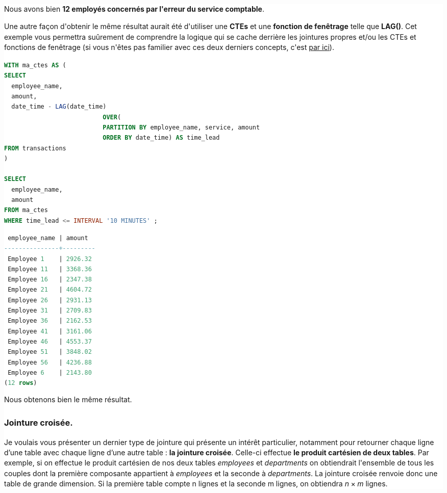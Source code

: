 
Nous avons bien **12 employés concernés par l'erreur du service comptable**. 

Une autre façon d'obtenir le même résultat aurait été d'utiliser une **CTEs** et une **fonction de fenêtrage** telle que **LAG()**. Cet exemple vous permettra suûrement de comprendre la logique qui se cache derrière les jointures propres et/ou les CTEs et fonctions de fenêtrage (si vous n'êtes pas familier avec ces deux derniers concepts, c'est [par ici]()). 

```sql
WITH ma_ctes AS (
SELECT 
  employee_name,
  amount,
  date_time - LAG(date_time) 
                           OVER(
                           PARTITION BY employee_name, service, amount 
                           ORDER BY date_time) AS time_lead
FROM transactions
)

SELECT
  employee_name,
  amount
FROM ma_ctes
WHERE time_lead <= INTERVAL '10 MINUTES' ;
```


```sql
 employee_name | amount  
---------------+---------
 Employee 1    | 2926.32
 Employee 11   | 3368.36
 Employee 16   | 2347.38
 Employee 21   | 4604.72
 Employee 26   | 2931.13
 Employee 31   | 2709.83
 Employee 36   | 2162.53
 Employee 41   | 3161.06
 Employee 46   | 4553.37
 Employee 51   | 3848.02
 Employee 56   | 4236.88
 Employee 6    | 2143.80
(12 rows)
```
Nous obtenons bien le même résultat. 

### Jointure croisée.
Je voulais vous présenter un dernier type de jointure qui présente un intérêt particulier, notamment pour retourner chaque ligne d’une table avec chaque ligne d’une autre table : **la jointure croisée**. Celle-ci effectue **le produit cartésien de deux tables**. Par exemple, si on effectue le produit cartésien de nos deux tables *employees* et *departments* on obtiendrait l'ensemble de tous les couples dont la première composante appartient à *employees* et la seconde à *departments*. La jointure croisée renvoie donc une table de grande dimension. Si la première table compte n lignes et la seconde m lignes, on obtiendra $n \times m$ lignes. 
